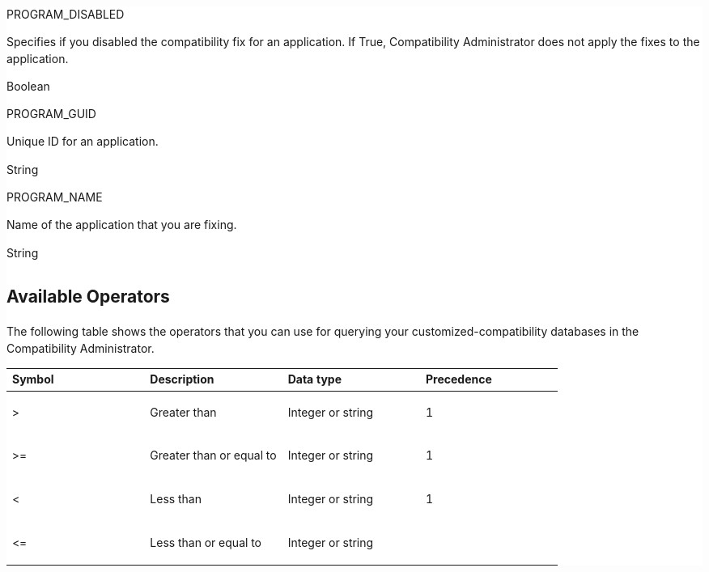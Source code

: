 <tr class="odd">
<td align="left"><p>PROGRAM_DISABLED</p></td>
<td align="left"><p>Specifies if you disabled the compatibility fix for an application. If True, Compatibility Administrator does not apply the fixes to the application.</p></td>
<td align="left"><p>Boolean</p></td>
</tr>
<tr class="even">
<td align="left"><p>PROGRAM_GUID</p></td>
<td align="left"><p>Unique ID for an application.</p></td>
<td align="left"><p>String</p></td>
</tr>
<tr class="odd">
<td align="left"><p>PROGRAM_NAME</p></td>
<td align="left"><p>Name of the application that you are fixing.</p></td>
<td align="left"><p>String</p></td>
</tr>
</tbody>
</table>



## Available Operators


The following table shows the operators that you can use for querying your customized-compatibility databases in the Compatibility Administrator.

<table>
<colgroup>
<col width="25%" />
<col width="25%" />
<col width="25%" />
<col width="25%" />
</colgroup>
<thead>
<tr class="header">
<th align="left">Symbol</th>
<th align="left">Description</th>
<th align="left">Data type</th>
<th align="left">Precedence</th>
</tr>
</thead>
<tbody>
<tr class="odd">
<td align="left"><p>&gt;</p></td>
<td align="left"><p>Greater than</p></td>
<td align="left"><p>Integer or string</p></td>
<td align="left"><p>1</p></td>
</tr>
<tr class="even">
<td align="left"><p>&gt;=</p></td>
<td align="left"><p>Greater than or equal to</p></td>
<td align="left"><p>Integer or string</p></td>
<td align="left"><p>1</p></td>
</tr>
<tr class="odd">
<td align="left"><p>&lt;</p></td>
<td align="left"><p>Less than</p></td>
<td align="left"><p>Integer or string</p></td>
<td align="left"><p>1</p></td>
</tr>
<tr class="even">
<td align="left"><p>&lt;=</p></td>
<td align="left"><p>Less than or equal to</p></td>
<td align="left"><p>Integer or string</p></td>